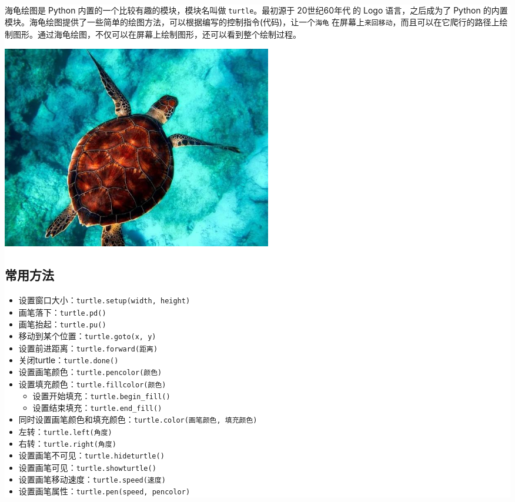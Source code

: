 海龟绘图是 Python 内置的一个比较有趣的模块，模块名叫做 `turtle`。最初源于 20世纪60年代 的 Logo 语言，之后成为了 Python 的内置模块。海龟绘图提供了一些简单的绘图方法，可以根据编写的控制指令(代码)，让一个`海龟` 在屏幕上`来回移动`，而且可以在它爬行的路径上绘制图形。通过海龟绘图，不仅可以在屏幕上绘制图形，还可以看到整个绘制过程。

<img src="..\.gitbook\assets\1\71.png" style="zoom:70%;" />



## 常用方法

- 设置窗口大小：`turtle.setup(width, height)`
- 画笔落下：`turtle.pd()`
- 画笔抬起：`turtle.pu()`
- 移动到某个位置：`turtle.goto(x, y)`
- 设置前进距离：`turtle.forward(距离)`
- 关闭turtle：`turtle.done()`
- 设置画笔颜色：`turtle.pencolor(颜色)`
- 设置填充颜色：`turtle.fillcolor(颜色)`
  - 设置开始填充：`turtle.begin_fill()`
  - 设置结束填充：`turtle.end_fill()`
- 同时设置画笔颜色和填充颜色：`turtle.color(画笔颜色, 填充颜色)`
- 左转：`turtle.left(角度)`
- 右转：`turtle.right(角度)`
- 设置画笔不可见：`turtle.hideturtle()`
- 设置画笔可见：`turtle.showturtle()`
- 设置画笔移动速度：`turtle.speed(速度)`
- 设置画笔属性：`turtle.pen(speed, pencolor)`


